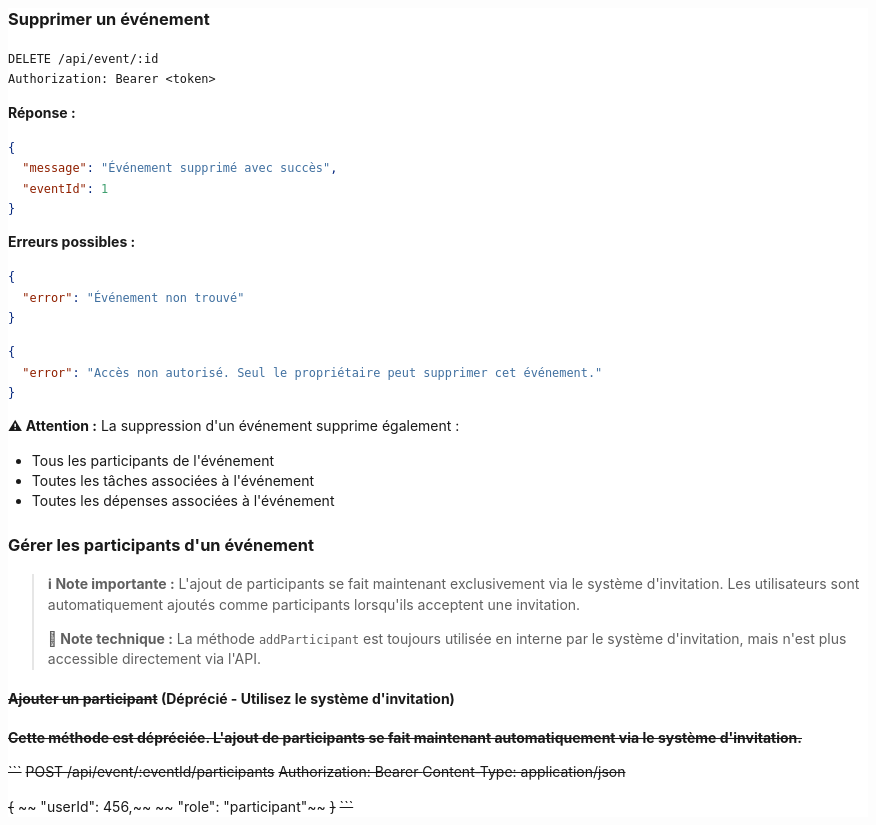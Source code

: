 ### Supprimer un événement
```
DELETE /api/event/:id
Authorization: Bearer <token>
```

**Réponse :**
```json
{
  "message": "Événement supprimé avec succès",
  "eventId": 1
}
```

**Erreurs possibles :**
```json
{
  "error": "Événement non trouvé"
}
```

```json
{
  "error": "Accès non autorisé. Seul le propriétaire peut supprimer cet événement."
}
```

**⚠️ Attention :** La suppression d'un événement supprime également :
- Tous les participants de l'événement
- Toutes les tâches associées à l'événement
- Toutes les dépenses associées à l'événement

### Gérer les participants d'un événement

> **ℹ️ Note importante :** L'ajout de participants se fait maintenant exclusivement via le système d'invitation. Les utilisateurs sont automatiquement ajoutés comme participants lorsqu'ils acceptent une invitation.
> 
> **🔧 Note technique :** La méthode `addParticipant` est toujours utilisée en interne par le système d'invitation, mais n'est plus accessible directement via l'API.

#### ~~Ajouter un participant~~ (Déprécié - Utilisez le système d'invitation)

~~**Cette méthode est dépréciée. L'ajout de participants se fait maintenant automatiquement via le système d'invitation.**~~

~~```~~
~~POST /api/event/:eventId/participants~~
~~Authorization: Bearer <token>~~
~~Content-Type: application/json~~

~~{~~
~~  "userId": 456,~~
~~  "role": "participant"~~
~~}~~
~~```~~
